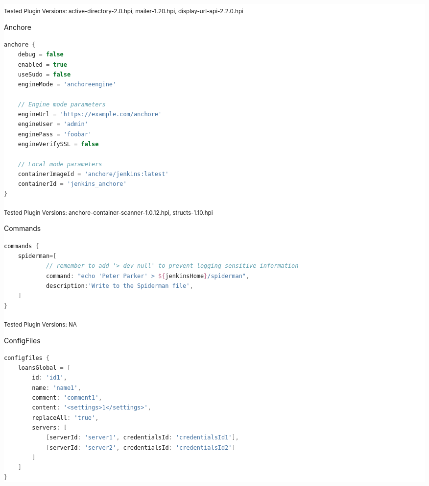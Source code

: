 <sub>Tested Plugin Versions: active-directory-2.0.hpi, mailer-1.20.hpi, display-url-api-2.2.0.hpi</sub>

Anchore

```groovy
anchore {
    debug = false
    enabled = true
    useSudo = false
    engineMode = 'anchoreengine'

    // Engine mode parameters
    engineUrl = 'https://example.com/anchore'
    engineUser = 'admin'
    enginePass = 'foobar'
    engineVerifySSL = false

    // Local mode parameters
    containerImageId = 'anchore/jenkins:latest'
    containerId = 'jenkins_anchore'
}
```

<sub>Tested Plugin Versions: anchore-container-scanner-1.0.12.hpi, structs-1.10.hpi</sub>

Commands

```groovy
commands {
    spiderman=[
            // remember to add '> dev null' to prevent logging sensitive information
            command: "echo 'Peter Parker' > ${jenkinsHome}/spiderman",
            description:'Write to the Spiderman file',
    ]
}
```

<sub>Tested Plugin Versions: NA</sub>

ConfigFiles

```groovy
configfiles {
	loansGlobal = [
		id: 'id1',
		name: 'name1',
		comment: 'comment1',
		content: '<settings>1</settings>',
		replaceAll: 'true',
		servers: [
		 	[serverId: 'server1', credentialsId: 'credentialsId1'],
		 	[serverId: 'server2', credentialsId: 'credentialsId2']
		]
	]
}
```
